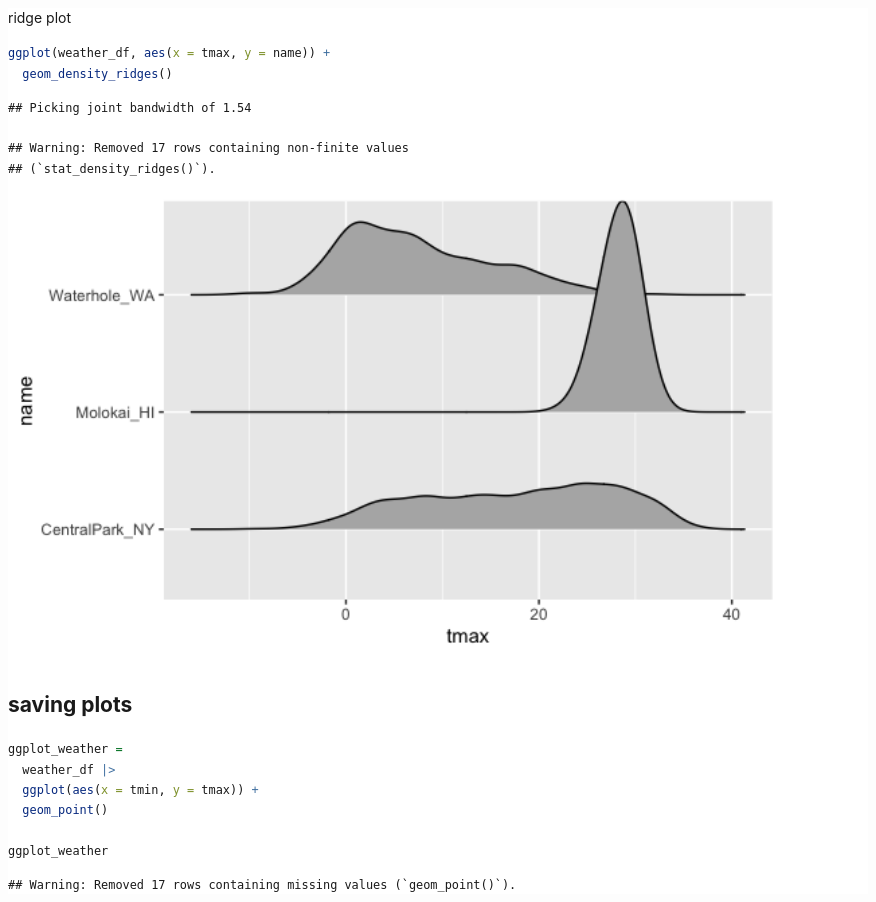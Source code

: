 ridge plot

``` r
ggplot(weather_df, aes(x = tmax, y = name)) +
  geom_density_ridges()
```

    ## Picking joint bandwidth of 1.54

    ## Warning: Removed 17 rows containing non-finite values
    ## (`stat_density_ridges()`).

<img src="viz_and_eda_2_files/figure-gfm/unnamed-chunk-13-1.png" width="90%" />

## saving plots

``` r
ggplot_weather = 
  weather_df |>
  ggplot(aes(x = tmin, y = tmax)) + 
  geom_point()

ggplot_weather
```

    ## Warning: Removed 17 rows containing missing values (`geom_point()`).
